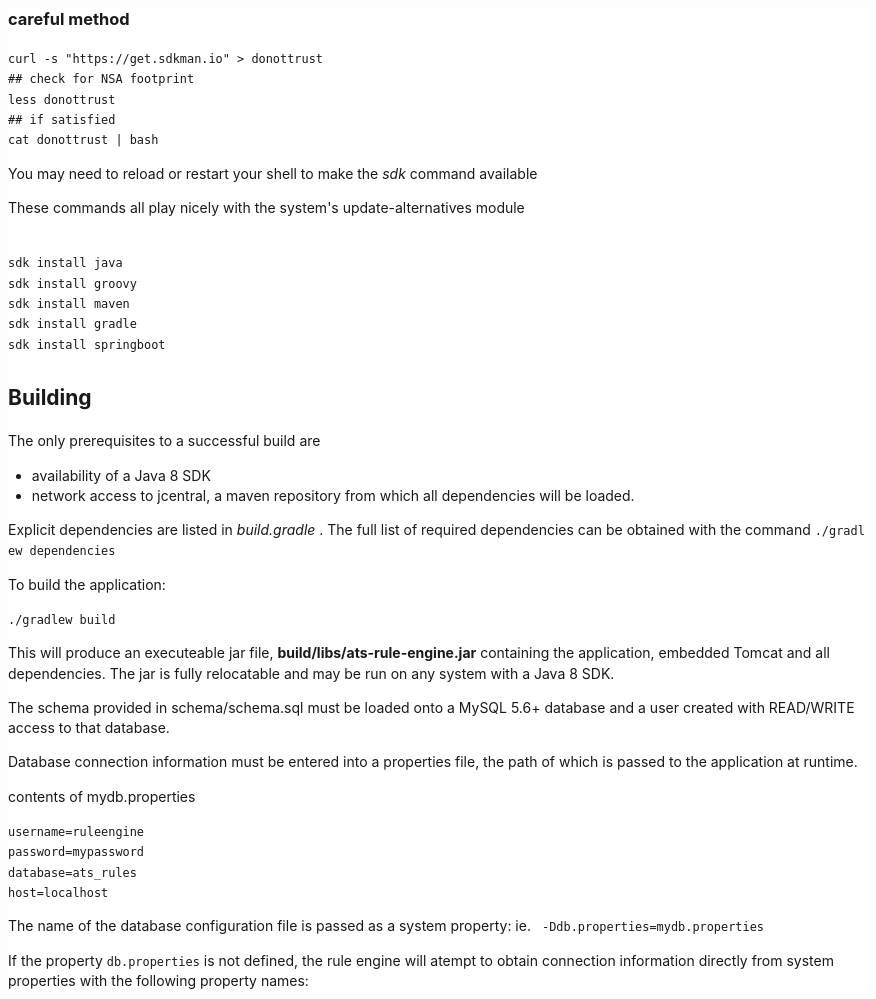 ### careful method
```
curl -s "https://get.sdkman.io" > donottrust 
## check for NSA footprint
less donottrust
## if satisfied
cat donottrust | bash
```
You may need to reload or restart your shell to make the _sdk_ command available

These commands all play nicely with the system's update-alternatives module
```

sdk install java
sdk install groovy
sdk install maven
sdk install gradle
sdk install springboot
```

## Building
The only prerequisites to a successful build are 
 * availability of a Java 8 SDK
 * network access to jcentral, a maven repository from which all dependencies will be loaded. 
 
Explicit dependencies are listed in _build.gradle_ . The full list of required dependencies can be obtained with the command ` ./gradlew dependencies `

To build the application: 
```
./gradlew build
```

This will produce an executeable jar file, **build/libs/ats-rule-engine.jar** containing the application, embedded Tomcat and all dependencies. The jar is fully relocatable and may be run on any system with a Java 8 SDK.

The schema provided in schema/schema.sql must be loaded onto a MySQL 5.6+ database and a user created with READ/WRITE access to that database.

Database connection information must be entered into a properties file, the path of which is passed to the application at runtime.

contents of mydb.properties
```
username=ruleengine
password=mypassword
database=ats_rules
host=localhost
```

The name of the database configuration file is passed as a system property: ie. ` -Ddb.properties=mydb.properties`

If the property `db.properties` is not defined, the rule engine will atempt to obtain connection information directly from system properties with the following property names:
